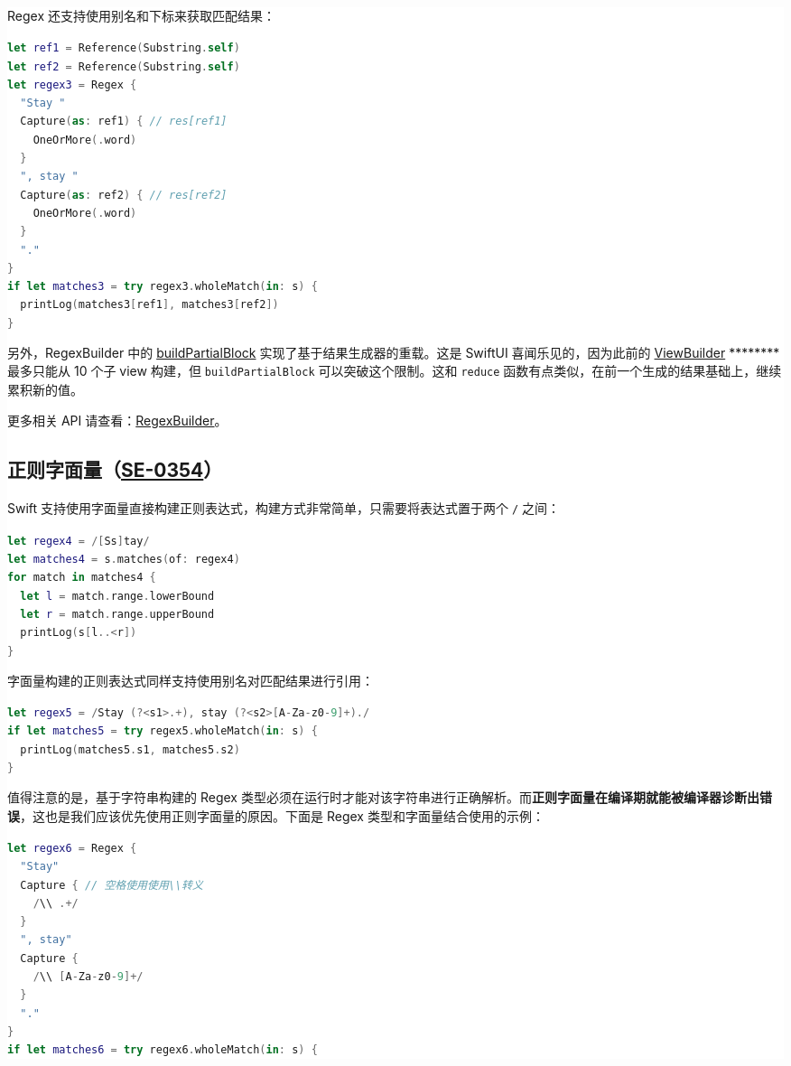 Regex 还支持使用别名和下标来获取匹配结果：

```swift
let ref1 = Reference(Substring.self)
let ref2 = Reference(Substring.self)
let regex3 = Regex {
  "Stay "
  Capture(as: ref1) { // res[ref1]
    OneOrMore(.word)
  }
  ", stay "
  Capture(as: ref2) { // res[ref2]
    OneOrMore(.word)
  }
  "."
}
if let matches3 = try regex3.wholeMatch(in: s) {
  printLog(matches3[ref1], matches3[ref2])
}
```

另外，RegexBuilder 中的 [buildPartialBlock](https://github.com/apple/swift-evolution/blob/main/proposals/0348-buildpartialblock.md) 实现了基于结果生成器的重载。这是 SwiftUI 喜闻乐见的，因为此前的 [ViewBuilder](https://developer.apple.com/documentation/swiftui/viewbuilder) ********最多只能从 10 个子 view 构建，但 `buildPartialBlock` 可以突破这个限制。这和 `reduce` 函数有点类似，在前一个生成的结果基础上，继续累积新的值。

更多相关 API 请查看：[RegexBuilder](https://developer.apple.com/documentation/RegexBuilder)。

## 正则字面量（[SE-0354](https://github.com/apple/swift-evolution/blob/main/proposals/0354-regex-literals.md)）

Swift 支持使用字面量直接构建正则表达式，构建方式非常简单，只需要将表达式置于两个 `/` 之间：

```swift
let regex4 = /[Ss]tay/
let matches4 = s.matches(of: regex4)
for match in matches4 {
  let l = match.range.lowerBound
  let r = match.range.upperBound
  printLog(s[l..<r])
}
```

字面量构建的正则表达式同样支持使用别名对匹配结果进行引用：

```swift
let regex5 = /Stay (?<s1>.+), stay (?<s2>[A-Za-z0-9]+)./
if let matches5 = try regex5.wholeMatch(in: s) {
  printLog(matches5.s1, matches5.s2)
}
```

值得注意的是，基于字符串构建的 Regex 类型必须在运行时才能对该字符串进行正确解析。而**正则字面量在编译期就能被编译器诊断出错误**，这也是我们应该优先使用正则字面量的原因。下面是 Regex 类型和字面量结合使用的示例：

```swift
let regex6 = Regex {
  "Stay"
  Capture { // 空格使用使用\\转义
    /\\ .+/
  }
  ", stay"
  Capture {
    /\\ [A-Za-z0-9]+/
  }
  "."
}
if let matches6 = try regex6.wholeMatch(in: s) {
```